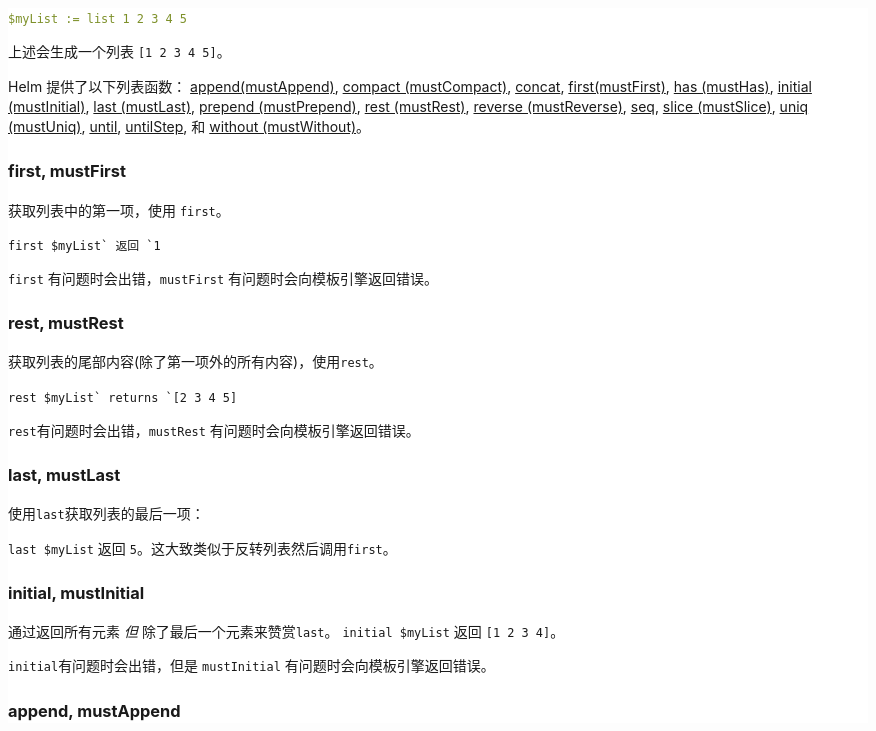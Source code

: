 ```yaml
$myList := list 1 2 3 4 5
```

上述会生成一个列表 `[1 2 3 4 5]`。

Helm 提供了以下列表函数： [append(mustAppend)](https://helm.sh/zh/docs/chart_template_guide/function_list/#append-mustappend), [compact (mustCompact)](https://helm.sh/zh/docs/chart_template_guide/function_list/#compact-mustcompact), [concat](https://helm.sh/zh/docs/chart_template_guide/function_list/#concat), [first(mustFirst)](https://helm.sh/zh/docs/chart_template_guide/function_list/#first-mustfirst), [has (mustHas)](https://helm.sh/zh/docs/chart_template_guide/function_list/#has-musthas), [initial (mustInitial)](https://helm.sh/zh/docs/chart_template_guide/function_list/#initial-mustinitial), [last (mustLast)](https://helm.sh/zh/docs/chart_template_guide/function_list/#last-mustlast), [prepend (mustPrepend)](https://helm.sh/zh/docs/chart_template_guide/function_list/#prepend-mustprepend), [rest (mustRest)](https://helm.sh/zh/docs/chart_template_guide/function_list/#rest-mustrest), [reverse (mustReverse)](https://helm.sh/zh/docs/chart_template_guide/function_list/#reverse-mustreverse), [seq](https://helm.sh/zh/docs/chart_template_guide/function_list/#seq), [slice (mustSlice)](https://helm.sh/zh/docs/chart_template_guide/function_list/#slice-mustslice), [uniq (mustUniq)](https://helm.sh/zh/docs/chart_template_guide/function_list/#uniq-mustuniq), [until](https://helm.sh/zh/docs/chart_template_guide/function_list/#until), [untilStep](https://helm.sh/zh/docs/chart_template_guide/function_list/#untilstep), 和 [without (mustWithout)](https://helm.sh/zh/docs/chart_template_guide/function_list/#without-mustwithout)。

### first, mustFirst

获取列表中的第一项，使用 `first`。

```
first $myList` 返回 `1
```

`first` 有问题时会出错，`mustFirst` 有问题时会向模板引擎返回错误。

### rest, mustRest

获取列表的尾部内容(除了第一项外的所有内容)，使用`rest`。

```
rest $myList` returns `[2 3 4 5]
```

`rest`有问题时会出错，`mustRest` 有问题时会向模板引擎返回错误。

### last, mustLast

使用`last`获取列表的最后一项：

`last $myList` 返回 `5`。这大致类似于反转列表然后调用`first`。

### initial, mustInitial

通过返回所有元素 *但* 除了最后一个元素来赞赏`last`。 `initial $myList` 返回 `[1 2 3 4]`。

`initial`有问题时会出错，但是 `mustInitial` 有问题时会向模板引擎返回错误。

### append, mustAppend
